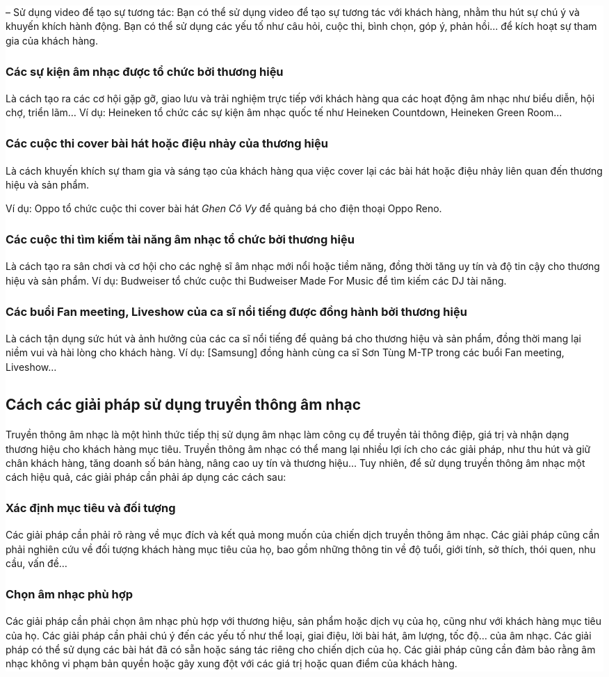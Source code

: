 – Sử dụng video để tạo sự tương tác: Bạn có thể sử dụng video để tạo sự tương tác với khách hàng, nhằm thu hút sự chú ý và khuyến khích hành động. Bạn có thể sử dụng các yếu tố như câu hỏi, cuộc thi, bình chọn, góp ý, phản hồi… để kích hoạt sự tham gia của khách hàng.

### Các sự kiện âm nhạc được tổ chức bởi thương hiệu‍

Là cách tạo ra các cơ hội gặp gỡ, giao lưu và trải nghiệm trực tiếp với khách hàng qua các hoạt động âm nhạc như biểu diễn, hội chợ, triển lãm… Ví dụ: Heineken tổ chức các sự kiện âm nhạc quốc tế như Heineken Countdown, Heineken Green Room…

### Các cuộc thi cover bài hát hoặc điệu nhảy của thương hiệu‍

Là cách khuyến khích sự tham gia và sáng tạo của khách hàng qua việc cover lại các bài hát hoặc điệu nhảy liên quan đến thương hiệu và sản phẩm.

Ví dụ: Oppo tổ chức cuộc thi cover bài hát _Ghen Cô Vy_ để quảng bá cho điện thoại Oppo Reno.

### Các cuộc thi tìm kiếm tài năng âm nhạc tổ chức bởi thương hiệu‍

Là cách tạo ra sân chơi và cơ hội cho các nghệ sĩ âm nhạc mới nổi hoặc tiềm năng, đồng thời tăng uy tín và độ tin cậy cho thương hiệu và sản phẩm. Ví dụ: Budweiser tổ chức cuộc thi Budweiser Made For Music để tìm kiếm các DJ tài năng.

### Các buổi Fan meeting, Liveshow của ca sĩ nổi tiếng được đồng hành bởi thương hiệu‍

Là cách tận dụng sức hút và ảnh hưởng của các ca sĩ nổi tiếng để quảng bá cho thương hiệu và sản phẩm, đồng thời mang lại niềm vui và hài lòng cho khách hàng. Ví dụ: [Samsung] đồng hành cùng ca sĩ Sơn Tùng M-TP trong các buổi Fan meeting, Liveshow…

## Cách các giải pháp sử dụng truyền thông âm nhạc

Truyền thông âm nhạc là một hình thức tiếp thị sử dụng âm nhạc làm công cụ để truyền tải thông điệp, giá trị và nhận dạng thương hiệu cho khách hàng mục tiêu. Truyền thông âm nhạc có thể mang lại nhiều lợi ích cho các giải pháp, như thu hút và giữ chân khách hàng, tăng doanh số bán hàng, nâng cao uy tín và thương hiệu… Tuy nhiên, để sử dụng truyền thông âm nhạc một cách hiệu quả, các giải pháp cần phải áp dụng các cách sau:

### Xác định mục tiêu và đối tượng

Các giải pháp cần phải rõ ràng về mục đích và kết quả mong muốn của chiến dịch truyền thông âm nhạc. Các giải pháp cũng cần phải nghiên cứu về đối tượng khách hàng mục tiêu của họ, bao gồm những thông tin về độ tuổi, giới tính, sở thích, thói quen, nhu cầu, vấn đề…

### Chọn âm nhạc phù hợp

Các giải pháp cần phải chọn âm nhạc phù hợp với thương hiệu, sản phẩm hoặc dịch vụ của họ, cũng như với khách hàng mục tiêu của họ. Các giải pháp cần phải chú ý đến các yếu tố như thể loại, giai điệu, lời bài hát, âm lượng, tốc độ… của âm nhạc. Các giải pháp có thể sử dụng các bài hát đã có sẵn hoặc sáng tác riêng cho chiến dịch của họ. Các giải pháp cũng cần đảm bảo rằng âm nhạc không vi phạm bản quyền hoặc gây xung đột với các giá trị hoặc quan điểm của khách hàng.
